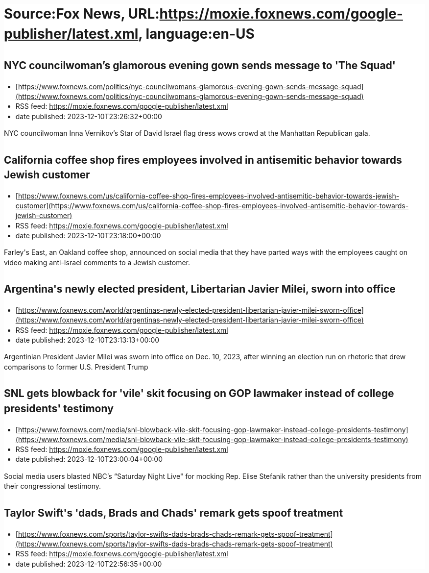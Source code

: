 # Source:Fox News, URL:https://moxie.foxnews.com/google-publisher/latest.xml, language:en-US

## NYC councilwoman’s glamorous evening gown sends message to 'The Squad'
 - [https://www.foxnews.com/politics/nyc-councilwomans-glamorous-evening-gown-sends-message-squad](https://www.foxnews.com/politics/nyc-councilwomans-glamorous-evening-gown-sends-message-squad)
 - RSS feed: https://moxie.foxnews.com/google-publisher/latest.xml
 - date published: 2023-12-10T23:26:32+00:00

NYC councilwoman Inna Vernikov’s Star of David Israel flag dress wows crowd at the Manhattan Republican gala.

## California coffee shop fires employees involved in antisemitic behavior towards Jewish customer
 - [https://www.foxnews.com/us/california-coffee-shop-fires-employees-involved-antisemitic-behavior-towards-jewish-customer](https://www.foxnews.com/us/california-coffee-shop-fires-employees-involved-antisemitic-behavior-towards-jewish-customer)
 - RSS feed: https://moxie.foxnews.com/google-publisher/latest.xml
 - date published: 2023-12-10T23:18:00+00:00

Farley&apos;s East, an Oakland coffee shop, announced on social media that they have parted ways with the employees caught on video making anti-Israel comments to a Jewish customer.

## Argentina's newly elected president, Libertarian Javier Milei, sworn into office
 - [https://www.foxnews.com/world/argentinas-newly-elected-president-libertarian-javier-milei-sworn-office](https://www.foxnews.com/world/argentinas-newly-elected-president-libertarian-javier-milei-sworn-office)
 - RSS feed: https://moxie.foxnews.com/google-publisher/latest.xml
 - date published: 2023-12-10T23:13:13+00:00

Argentinian President Javier Milei was sworn into office on Dec. 10, 2023, after winning an election run on rhetoric that drew comparisons to former U.S. President Trump

## SNL gets blowback for 'vile' skit focusing on GOP lawmaker instead of college presidents' testimony
 - [https://www.foxnews.com/media/snl-blowback-vile-skit-focusing-gop-lawmaker-instead-college-presidents-testimony](https://www.foxnews.com/media/snl-blowback-vile-skit-focusing-gop-lawmaker-instead-college-presidents-testimony)
 - RSS feed: https://moxie.foxnews.com/google-publisher/latest.xml
 - date published: 2023-12-10T23:00:04+00:00

Social media users blasted NBC’s “Saturday Night Live&quot; for mocking Rep. Elise Stefanik rather than the university presidents from their congressional testimony.

## Taylor Swift's 'dads, Brads and Chads' remark gets spoof treatment
 - [https://www.foxnews.com/sports/taylor-swifts-dads-brads-chads-remark-gets-spoof-treatment](https://www.foxnews.com/sports/taylor-swifts-dads-brads-chads-remark-gets-spoof-treatment)
 - RSS feed: https://moxie.foxnews.com/google-publisher/latest.xml
 - date published: 2023-12-10T22:56:35+00:00
